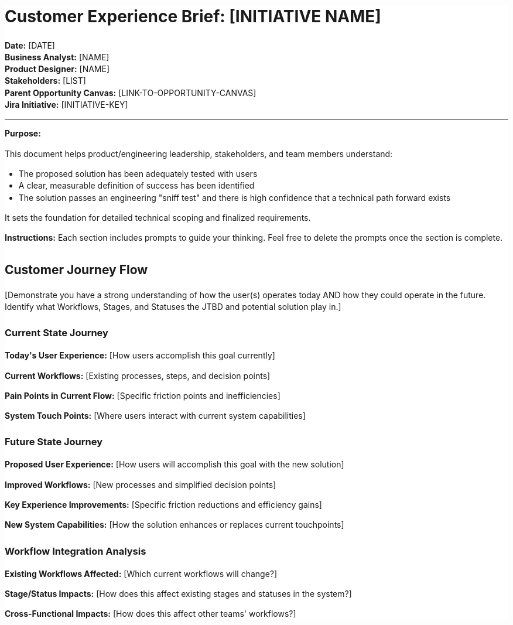 # Customer Experience Brief: [INITIATIVE NAME]

**Date:** [DATE]  
**Business Analyst:** [NAME]  
**Product Designer:** [NAME]  
**Stakeholders:** [LIST]  
**Parent Opportunity Canvas:** [LINK-TO-OPPORTUNITY-CANVAS]  
**Jira Initiative:** [INITIATIVE-KEY]  

---

**Purpose:**

This document helps product/engineering leadership, stakeholders, and team members understand:
- The proposed solution has been adequately tested with users
- A clear, measurable definition of success has been identified  
- The solution passes an engineering "sniff test" and there is high confidence that a technical path forward exists

It sets the foundation for detailed technical scoping and finalized requirements.

**Instructions:**
Each section includes prompts to guide your thinking. Feel free to delete the prompts once the section is complete.

## Customer Journey Flow

[Demonstrate you have a strong understanding of how the user(s) operates today AND how they could operate in the future. Identify what Workflows, Stages, and Statuses the JTBD and potential solution play in.]

### Current State Journey
**Today's User Experience:** [How users accomplish this goal currently]

**Current Workflows:** [Existing processes, steps, and decision points]

**Pain Points in Current Flow:** [Specific friction points and inefficiencies]

**System Touch Points:** [Where users interact with current system capabilities]

### Future State Journey  
**Proposed User Experience:** [How users will accomplish this goal with the new solution]

**Improved Workflows:** [New processes and simplified decision points]

**Key Experience Improvements:** [Specific friction reductions and efficiency gains]

**New System Capabilities:** [How the solution enhances or replaces current touchpoints]

### Workflow Integration Analysis
**Existing Workflows Affected:** [Which current workflows will change?]

**Stage/Status Impacts:** [How does this affect existing stages and statuses in the system?]

**Cross-Functional Impacts:** [How does this affect other teams' workflows?]
